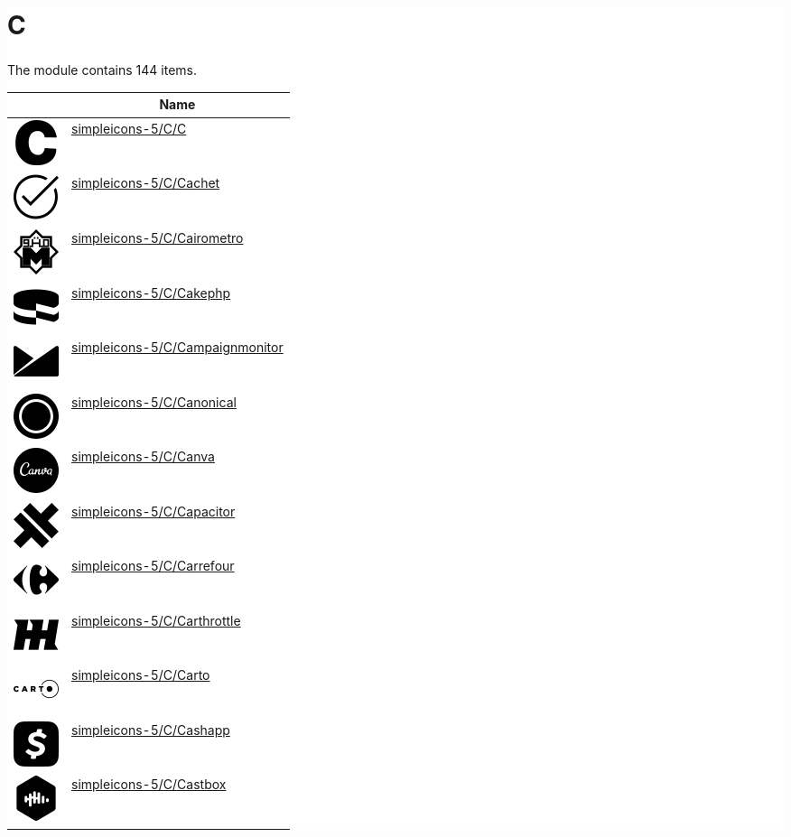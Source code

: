 # C

The module contains 144 items.



| |Name|
|:---:|---|
| ![illustration of simpleicons-5/C/C](../../simpleicons-5/C/C.png) | [simpleicons-5/C/C](../../simpleicons-5/C/C.md) |
| ![illustration of simpleicons-5/C/Cachet](../../simpleicons-5/C/Cachet.png) | [simpleicons-5/C/Cachet](../../simpleicons-5/C/Cachet.md) |
| ![illustration of simpleicons-5/C/Cairometro](../../simpleicons-5/C/Cairometro.png) | [simpleicons-5/C/Cairometro](../../simpleicons-5/C/Cairometro.md) |
| ![illustration of simpleicons-5/C/Cakephp](../../simpleicons-5/C/Cakephp.png) | [simpleicons-5/C/Cakephp](../../simpleicons-5/C/Cakephp.md) |
| ![illustration of simpleicons-5/C/Campaignmonitor](../../simpleicons-5/C/Campaignmonitor.png) | [simpleicons-5/C/Campaignmonitor](../../simpleicons-5/C/Campaignmonitor.md) |
| ![illustration of simpleicons-5/C/Canonical](../../simpleicons-5/C/Canonical.png) | [simpleicons-5/C/Canonical](../../simpleicons-5/C/Canonical.md) |
| ![illustration of simpleicons-5/C/Canva](../../simpleicons-5/C/Canva.png) | [simpleicons-5/C/Canva](../../simpleicons-5/C/Canva.md) |
| ![illustration of simpleicons-5/C/Capacitor](../../simpleicons-5/C/Capacitor.png) | [simpleicons-5/C/Capacitor](../../simpleicons-5/C/Capacitor.md) |
| ![illustration of simpleicons-5/C/Carrefour](../../simpleicons-5/C/Carrefour.png) | [simpleicons-5/C/Carrefour](../../simpleicons-5/C/Carrefour.md) |
| ![illustration of simpleicons-5/C/Carthrottle](../../simpleicons-5/C/Carthrottle.png) | [simpleicons-5/C/Carthrottle](../../simpleicons-5/C/Carthrottle.md) |
| ![illustration of simpleicons-5/C/Carto](../../simpleicons-5/C/Carto.png) | [simpleicons-5/C/Carto](../../simpleicons-5/C/Carto.md) |
| ![illustration of simpleicons-5/C/Cashapp](../../simpleicons-5/C/Cashapp.png) | [simpleicons-5/C/Cashapp](../../simpleicons-5/C/Cashapp.md) |
| ![illustration of simpleicons-5/C/Castbox](../../simpleicons-5/C/Castbox.png) | [simpleicons-5/C/Castbox](../../simpleicons-5/C/Castbox.md) |